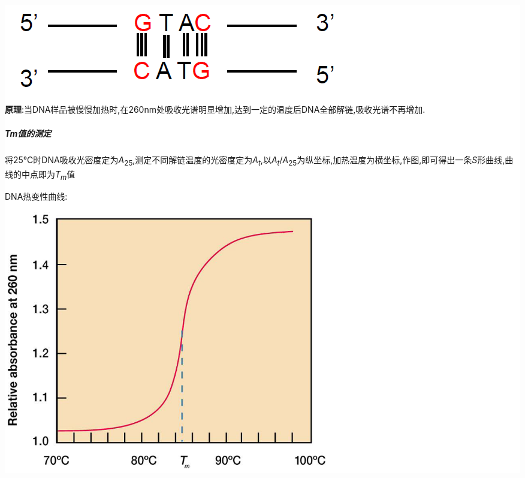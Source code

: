 ![image-20210621175816092](image/image-20210621175816092.png)

**原理**:当DNA样品被慢慢加热时,在260nm处吸收光谱明显增加,达到一定的温度后DNA全部解链,吸收光谱不再增加.

##### Tm值的测定

将$25℃$时DNA吸收光密度定为$A_{25}$,测定不同解链温度的光密度定为$A_t$,以$A_t/A_{25}$为纵坐标,加热温度为横坐标,作图,即可得出一条$S$形曲线,曲线的中点即为$T_m$值

DNA热变性曲线:

<img src="image/image-20210621175957213.png" alt="image-20210621175957213" style="zoom:67%;" />
